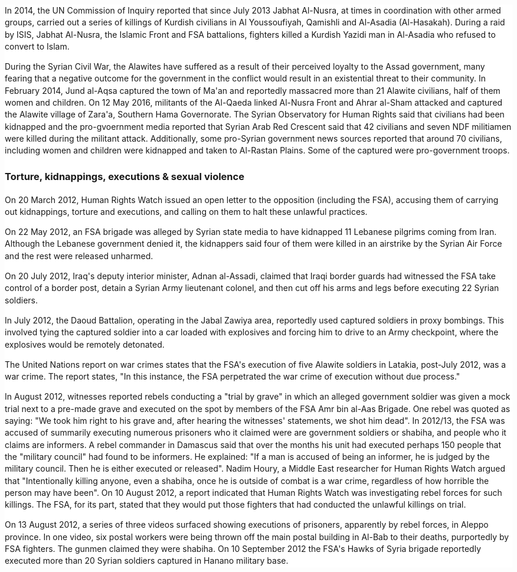 In 2014, the UN Commission of Inquiry reported that since July 2013 Jabhat Al-Nusra, at times in coordination with other armed groups, carried out a series of killings of Kurdish civilians in Al Youssoufiyah, Qamishli and Al-Asadia (Al-Hasakah). During a raid by ISIS, Jabhat Al-Nusra, the Islamic Front and FSA battalions, fighters killed a Kurdish Yazidi man in Al-Asadia who refused to convert to Islam.

During the Syrian Civil War, the Alawites have suffered as a result of their perceived loyalty to the Assad government, many fearing that a negative outcome for the government in the conflict would result in an existential threat to their community. In February 2014, Jund al-Aqsa captured the town of Ma'an and reportedly massacred more than 21 Alawite civilians, half of them women and children. On 12 May 2016, militants of the Al-Qaeda linked Al-Nusra Front and Ahrar al-Sham attacked and captured the Alawite village of Zara'a, Southern Hama Governorate. The Syrian Observatory for Human Rights said that civilians had been kidnapped and the pro-gvoernment media reported that Syrian Arab Red Crescent said that 42 civilians and seven NDF militiamen were killed during the militant attack. Additionally, some pro-Syrian government news sources reported that around 70 civilians, including women and children were kidnapped and taken to Al-Rastan Plains. Some of the captured were pro-government troops.

### Torture, kidnappings, executions & sexual violence
On 20 March 2012, Human Rights Watch issued an open letter to the opposition (including the FSA), accusing them of carrying out kidnappings, torture and executions, and calling on them to halt these unlawful practices.

On 22 May 2012, an FSA brigade was alleged by Syrian state media to have kidnapped 11 Lebanese pilgrims coming from Iran. Although the Lebanese government denied it, the kidnappers said four of them were killed in an airstrike by the Syrian Air Force and the rest were released unharmed.

On 20 July 2012, Iraq's deputy interior minister, Adnan al-Assadi, claimed that Iraqi border guards had witnessed the FSA take control of a border post, detain a Syrian Army lieutenant colonel, and then cut off his arms and legs before executing 22 Syrian soldiers.

In July 2012, the Daoud Battalion, operating in the Jabal Zawiya area, reportedly used captured soldiers in proxy bombings. This involved tying the captured soldier into a car loaded with explosives and forcing him to drive to an Army checkpoint, where the explosives would be remotely detonated.

The United Nations report on war crimes states that the FSA's execution of five Alawite soldiers in Latakia, post-July 2012, was a war crime. The report states, "In this instance, the FSA perpetrated the war crime of execution without due process."

In August 2012, witnesses reported rebels conducting a "trial by grave" in which an alleged government soldier was given a mock trial next to a pre-made grave and executed on the spot by members of the FSA Amr bin al-Aas Brigade. One rebel was quoted as saying: "We took him right to his grave and, after hearing the witnesses' statements, we shot him dead". In 2012/13, the FSA was accused of summarily executing numerous prisoners who it claimed were are government soldiers or shabiha, and people who it claims are informers. A rebel commander in Damascus said that over the months his unit had executed perhaps 150 people that the "military council" had found to be informers. He explained: "If a man is accused of being an informer, he is judged by the military council. Then he is either executed or released". Nadim Houry, a Middle East researcher for Human Rights Watch argued that "Intentionally killing anyone, even a shabiha, once he is outside of combat is a war crime, regardless of how horrible the person may have been". On 10 August 2012, a report indicated that Human Rights Watch was investigating rebel forces for such killings. The FSA, for its part, stated that they would put those fighters that had conducted the unlawful killings on trial.

On 13 August 2012, a series of three videos surfaced showing executions of prisoners, apparently by rebel forces, in Aleppo province. In one video, six postal workers were being thrown off the main postal building in Al-Bab to their deaths, purportedly by FSA fighters. The gunmen claimed they were shabiha. On 10 September 2012 the FSA's Hawks of Syria brigade reportedly executed more than 20 Syrian soldiers captured in Hanano military base.
